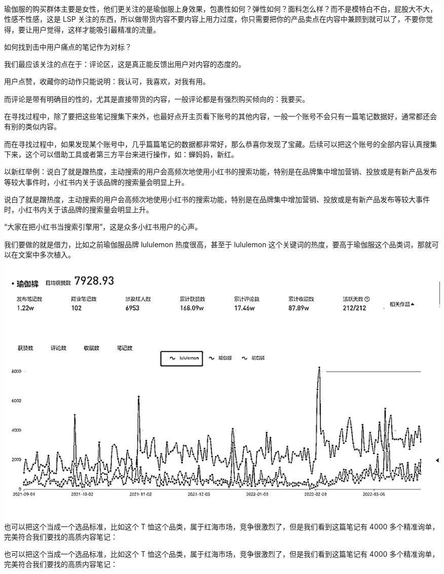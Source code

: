 瑜伽服的购买群体主要是女性，他们更关注的是瑜伽服上身效果，包裹性如何？弹性如何？面料怎么样？而不是模特白不白，屁股大不大，性感不性感，这是 LSP 关注的东西，所以做带货内容不要内容上用力过度，你只需要把你的产品卖点在内容中兼顾到就可以了，不要你觉得，要让用户觉得，这样才能吸引最精准的流量。

如何找到击中用户痛点的笔记作为对标？

我们最应该关注的点在于：评论区，这是真正能反馈出用户对内容的态度的。

用户点赞，收藏你的动作只能说明：我认可，我喜欢，对我有用。

而评论是带有明确目的性的，尤其是直接带货的内容，一般评论都是有强烈购买倾向的：我要买。

在寻找过程中，除了要把这些笔记搜集下来外，也最好点开主页看下账号的其他内容，一般一个账号不会只有一篇笔记数据好，通常都还会有别的类似内容。

而在寻找过程中，如果发现某个账号中，几乎篇篇笔记的数据都非常好，那么恭喜你发现了宝藏。后续可以把这个账号的全部内容认真搜集下来，这个可以借助工具或者第三方平台来进行操作，如：蝉妈妈，新红。

以新红举例：说白了就是蹭热度，主动搜索的用户会高频次地使用小红书的搜索功能，特别是在品牌集中增加营销、投放或是有新产品发布等较大事件时，小红书内关于该品牌的搜索量会明显上升。

说白了就是蹭热度，主动搜索的用户会高频次地使用小红书的搜索功能，特别是在品牌集中增加营销、投放或是有新产品发布等较大事件时，小红书内关于该品牌的搜索量会明显上升。

“大家在把小红书当搜索引擎用”，这是众多小红书用户的心声。

我们要做的就是借力，比如之前瑜伽服品牌 lululemon 热度很高，甚至于 lululemon 这个关键词的热度，要高于瑜伽服这个品类词，那就可以在文案中多次植入。

![](img/bc47ee19a13ed0d1f22da4b0aaa661d3.png)

也可以把这个当成一个选品标准，比如这个 T 恤这个品类，属于红海市场，竞争很激烈了，但是我们看到这篇笔记有 4000 多个精准询单，完美符合我们要找的高质内容笔记：

也可以把这个当成一个选品标准，比如这个 T 恤这个品类，属于红海市场，竞争很激烈了，但是我们看到这篇笔记有 4000 多个精准询单，完美符合我们要找的高质内容笔记：

